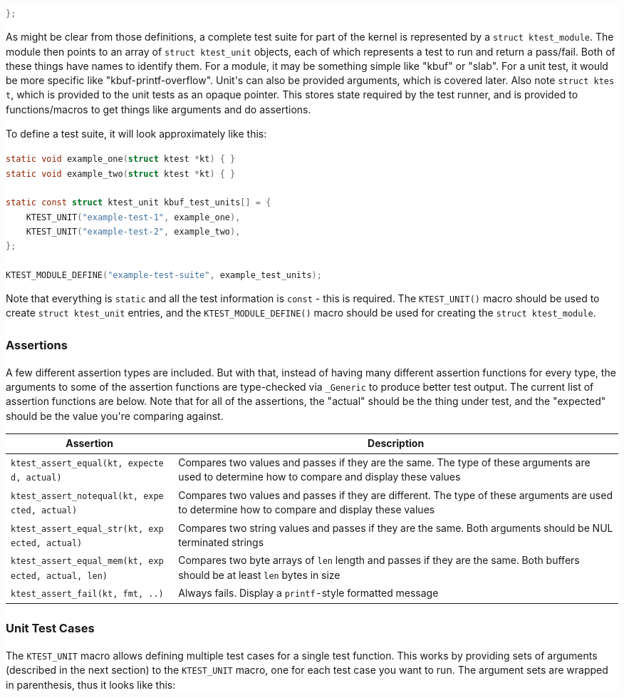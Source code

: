 ```c
};
```

As might be clear from those definitions, a complete test suite for part of the kernel is represented by a `struct ktest_module`. The module then points to an array of `struct ktest_unit` objects, each of which represents a test to run and return a pass/fail. Both of these things have names to identify them. For a module, it may be something simple like "kbuf" or "slab". For a unit test, it would be more specific like "kbuf-printf-overflow". Unit's can also be provided arguments, which is covered later. Also note `struct ktest`, which is provided to the unit tests as an opaque pointer. This stores state required by the test runner, and is provided to functions/macros to get things like arguments and do assertions.

To define a test suite, it will look approximately like this:

```c
static void example_one(struct ktest *kt) { }
static void example_two(struct ktest *kt) { }

static const struct ktest_unit kbuf_test_units[] = {
    KTEST_UNIT("example-test-1", example_one),
    KTEST_UNIT("example-test-2", example_two),
};

KTEST_MODULE_DEFINE("example-test-suite", example_test_units);
```

Note that everything is `static` and all the test information is `const` - this is required. The `KTEST_UNIT()` macro should be used to create `struct ktest_unit` entries, and the `KTEST_MODULE_DEFINE()` macro should be used for creating the `struct ktest_module`.

### Assertions

A few different assertion types are included. But with that, instead of having many different assertion functions for every type, the arguments to some of the assertion functions are type-checked via `_Generic` to produce better test output. The current list of assertion functions are below. Note that for all of the assertions, the "actual" should be the thing under test, and the "expected" should be the value you're comparing against.

| Assertion | Description |
| --- | --- |
| `ktest_assert_equal(kt, expected, actual)` | Compares two values and passes if they are the same. The type of these arguments are used to determine how to compare and display these values |
| `ktest_assert_notequal(kt, expected, actual)` | Compares two values and passes if they are different. The type of these arguments are used to determine how to compare and display these values |
| `ktest_assert_equal_str(kt, expected, actual)` | Compares two string values and passes if they are the same. Both arguments should be NUL terminated strings |
| `ktest_assert_equal_mem(kt, expected, actual, len)` | Compares two byte arrays of `len` length and passes if they are the same. Both buffers should be at least `len` bytes in size |
| `ktest_assert_fail(kt, fmt, ..)` | Always fails. Display a `printf`-style formatted message |


### Unit Test Cases

The `KTEST_UNIT` macro allows defining multiple test cases for a single test function. This works by providing sets of arguments (described in the next section) to the `KTEST_UNIT` macro, one for each test case you want to run. The argument sets are wrapped in parenthesis, thus it looks like this:
